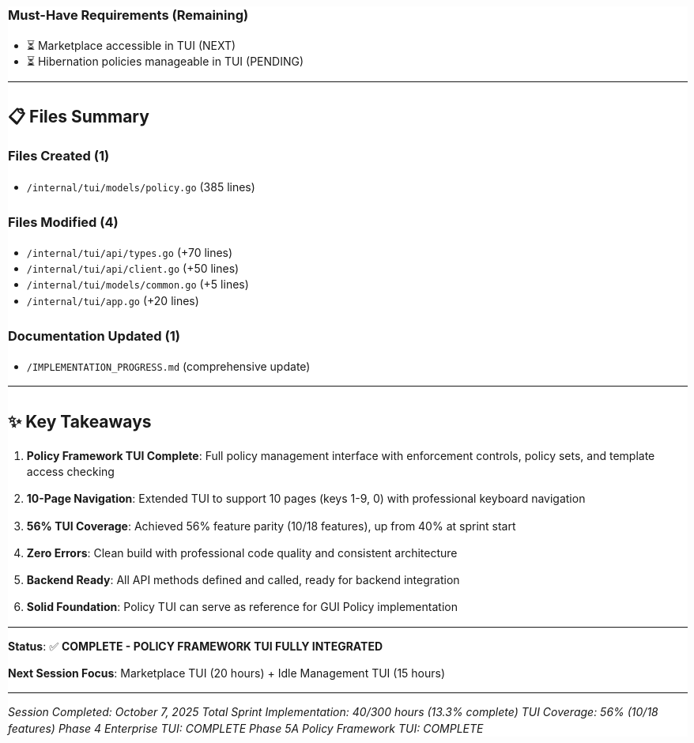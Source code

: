 ### Must-Have Requirements (Remaining)
- ⏳ Marketplace accessible in TUI (NEXT)
- ⏳ Hibernation policies manageable in TUI (PENDING)

---

## 📋 Files Summary

### Files Created (1)
- `/internal/tui/models/policy.go` (385 lines)

### Files Modified (4)
- `/internal/tui/api/types.go` (+70 lines)
- `/internal/tui/api/client.go` (+50 lines)
- `/internal/tui/models/common.go` (+5 lines)
- `/internal/tui/app.go` (+20 lines)

### Documentation Updated (1)
- `/IMPLEMENTATION_PROGRESS.md` (comprehensive update)

---

## ✨ Key Takeaways

1. **Policy Framework TUI Complete**: Full policy management interface with enforcement controls, policy sets, and template access checking

2. **10-Page Navigation**: Extended TUI to support 10 pages (keys 1-9, 0) with professional keyboard navigation

3. **56% TUI Coverage**: Achieved 56% feature parity (10/18 features), up from 40% at sprint start

4. **Zero Errors**: Clean build with professional code quality and consistent architecture

5. **Backend Ready**: All API methods defined and called, ready for backend integration

6. **Solid Foundation**: Policy TUI can serve as reference for GUI Policy implementation

---

**Status**: ✅ **COMPLETE - POLICY FRAMEWORK TUI FULLY INTEGRATED**

**Next Session Focus**: Marketplace TUI (20 hours) + Idle Management TUI (15 hours)

---

*Session Completed: October 7, 2025*
*Total Sprint Implementation: 40/300 hours (13.3% complete)*
*TUI Coverage: 56% (10/18 features)*
*Phase 4 Enterprise TUI: COMPLETE*
*Phase 5A Policy Framework TUI: COMPLETE*
